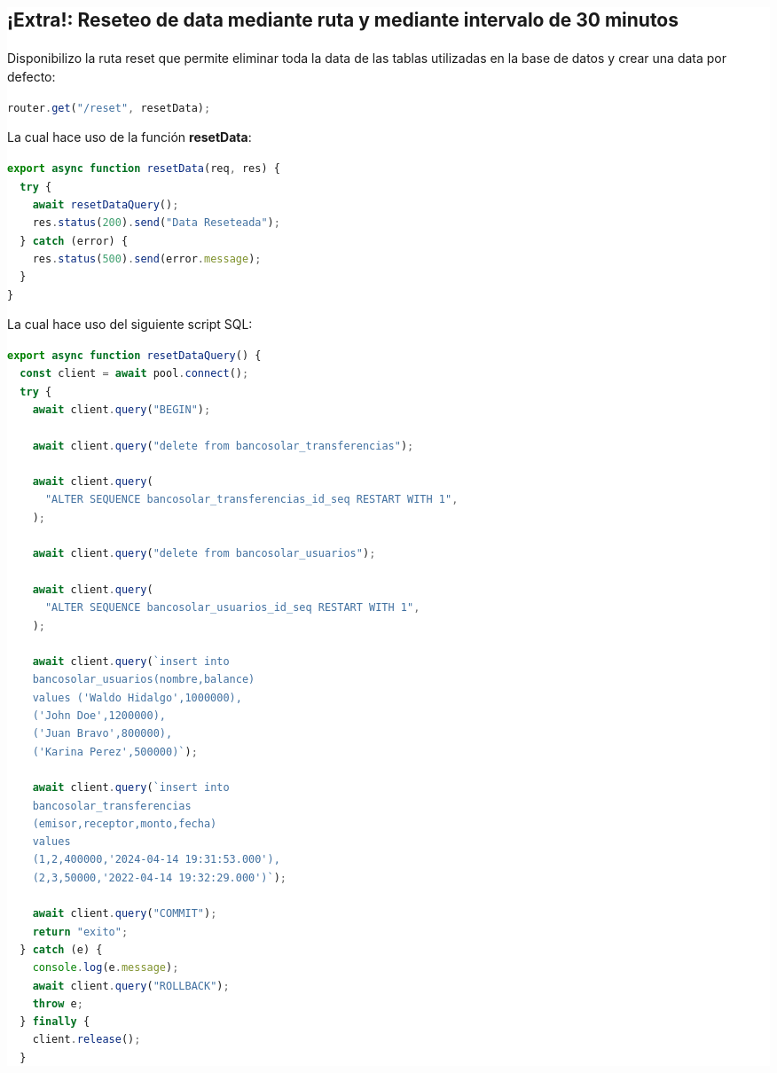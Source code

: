 ## ¡Extra!: Reseteo de data mediante ruta y mediante intervalo de 30 minutos

Disponibilizo la ruta reset que permite eliminar toda la data de las tablas utilizadas en la base de datos y crear una data por defecto:

```js
router.get("/reset", resetData);
```

La cual hace uso de la función **resetData**:

```js
export async function resetData(req, res) {
  try {
    await resetDataQuery();
    res.status(200).send("Data Reseteada");
  } catch (error) {
    res.status(500).send(error.message);
  }
}
```

La cual hace uso del siguiente script SQL:

```js
export async function resetDataQuery() {
  const client = await pool.connect();
  try {
    await client.query("BEGIN");

    await client.query("delete from bancosolar_transferencias");

    await client.query(
      "ALTER SEQUENCE bancosolar_transferencias_id_seq RESTART WITH 1",
    );

    await client.query("delete from bancosolar_usuarios");

    await client.query(
      "ALTER SEQUENCE bancosolar_usuarios_id_seq RESTART WITH 1",
    );

    await client.query(`insert into 
    bancosolar_usuarios(nombre,balance)
    values ('Waldo Hidalgo',1000000),
    ('John Doe',1200000),
    ('Juan Bravo',800000),
    ('Karina Perez',500000)`);

    await client.query(`insert into 
    bancosolar_transferencias 
    (emisor,receptor,monto,fecha)
    values
    (1,2,400000,'2024-04-14 19:31:53.000'),
    (2,3,50000,'2022-04-14 19:32:29.000')`);

    await client.query("COMMIT");
    return "exito";
  } catch (e) {
    console.log(e.message);
    await client.query("ROLLBACK");
    throw e;
  } finally {
    client.release();
  }
```